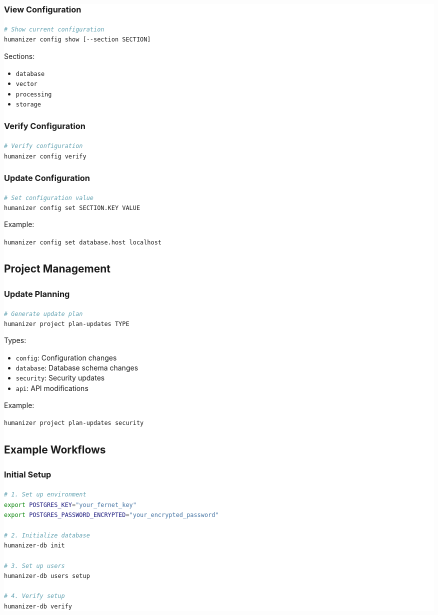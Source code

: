 ### View Configuration
```bash
# Show current configuration
humanizer config show [--section SECTION]
```
Sections:
- `database`
- `vector`
- `processing`
- `storage`

### Verify Configuration
```bash
# Verify configuration
humanizer config verify
```

### Update Configuration
```bash
# Set configuration value
humanizer config set SECTION.KEY VALUE
```

Example:
```bash
humanizer config set database.host localhost
```

## Project Management

### Update Planning
```bash
# Generate update plan
humanizer project plan-updates TYPE
```
Types:
- `config`: Configuration changes
- `database`: Database schema changes
- `security`: Security updates
- `api`: API modifications

Example:
```bash
humanizer project plan-updates security
```

## Example Workflows

### Initial Setup
```bash
# 1. Set up environment
export POSTGRES_KEY="your_fernet_key"
export POSTGRES_PASSWORD_ENCRYPTED="your_encrypted_password"

# 2. Initialize database
humanizer-db init

# 3. Set up users
humanizer-db users setup

# 4. Verify setup
humanizer-db verify
```
